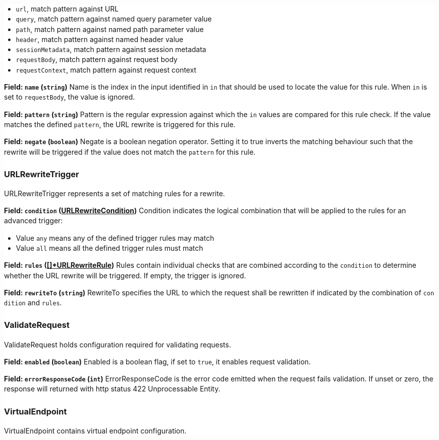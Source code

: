 - `url`, match pattern against URL
- `query`, match pattern against named query parameter value
- `path`, match pattern against named path parameter value
- `header`, match pattern against named header value
- `sessionMetadata`, match pattern against session metadata
- `requestBody`, match pattern against request body
- `requestContext`, match pattern against request context

**Field: `name` (`string`)**
Name is the index in the input identified in `in` that should be used to
locate the value for this rule. When `in` is set to `requestBody`, the
value is ignored.

**Field: `pattern` (`string`)**
Pattern is the regular expression against which the `in` values are compared for this rule check.
If the value matches the defined `pattern`, the URL rewrite is triggered for this rule.

**Field: `negate` (`boolean`)**
Negate is a boolean negation operator. Setting it to true inverts the matching behaviour
such that the rewrite will be triggered if the value does not match the `pattern` for this rule.

### **URLRewriteTrigger**

URLRewriteTrigger represents a set of matching rules for a rewrite.

**Field: `condition` ([URLRewriteCondition](#urlrewritecondition))**
Condition indicates the logical combination that will be applied to the rules for an advanced trigger:

- Value `any` means any of the defined trigger rules may match
- Value `all` means all the defined trigger rules must match

**Field: `rules` ([[]*URLRewriteRule](#urlrewriterule))**
Rules contain individual checks that are combined according to the
`condition` to determine whether the URL rewrite will be triggered.
If empty, the trigger is ignored.

**Field: `rewriteTo` (`string`)**
RewriteTo specifies the URL to which the request shall be rewritten
if indicated by the combination of `condition` and `rules`.

### **ValidateRequest**

ValidateRequest holds configuration required for validating requests.

**Field: `enabled` (`boolean`)**
Enabled is a boolean flag, if set to `true`, it enables request validation.

**Field: `errorResponseCode` (`int`)**
ErrorResponseCode is the error code emitted when the request fails validation.
If unset or zero, the response will returned with http status 422 Unprocessable Entity.

### **VirtualEndpoint**

VirtualEndpoint contains virtual endpoint configuration.
